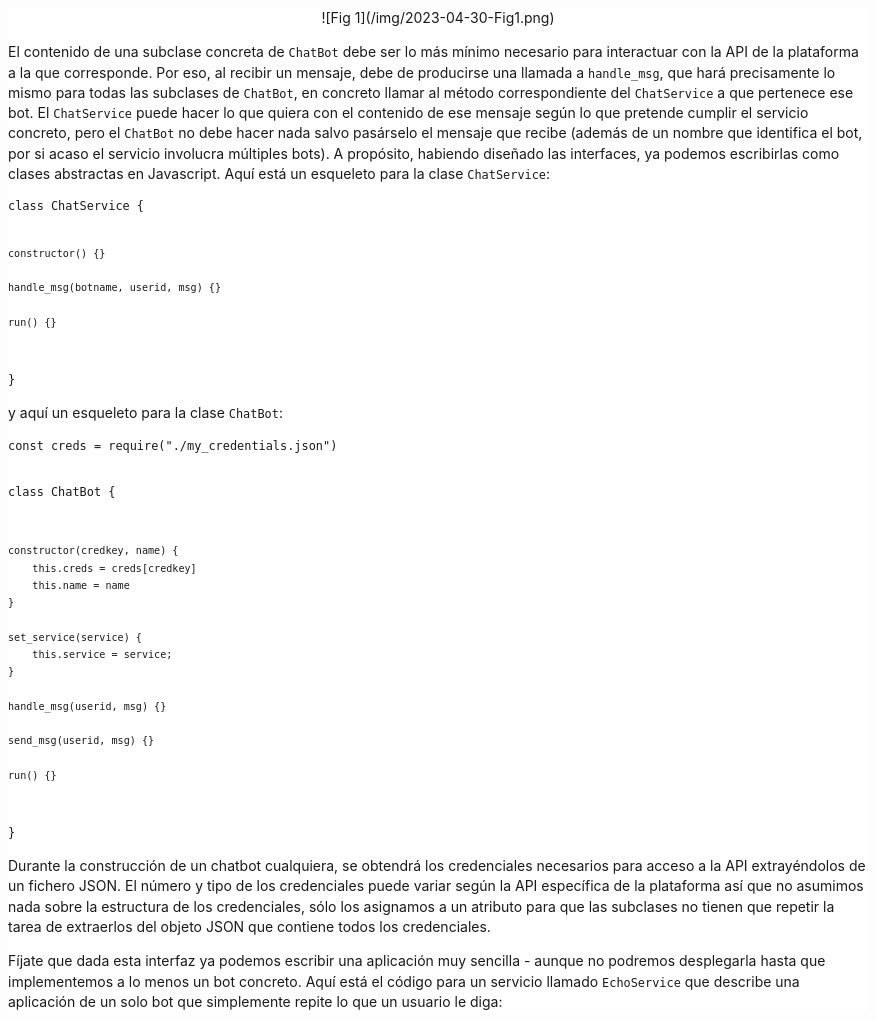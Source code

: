 <center>![Fig 1](/img/2023-04-30-Fig1.png)</center> 

El contenido de una subclase concreta de `ChatBot` debe ser lo más mínimo necesario para interactuar con la API de la plataforma a la que corresponde. Por eso, al recibir un mensaje, debe de producirse una llamada a `handle_msg`, que hará precisamente lo mismo para todas las subclases de `ChatBot`, en concreto llamar al método correspondiente del `ChatService` a que pertenece ese bot. El `ChatService` puede hacer lo que quiera con el contenido de ese mensaje según lo que pretende cumplir el servicio concreto, pero el `ChatBot` no debe hacer nada salvo pasárselo el mensaje que recibe (además de un nombre que identifica el bot, por si acaso el servicio involucra múltiples bots). A propósito, habiendo diseñado las interfaces, ya podemos escribirlas como clases abstractas en Javascript. Aquí está un esqueleto para la clase `ChatService`:

<div class="code"><code><pre>
class ChatService {

    constructor() {}

    handle_msg(botname, userid, msg) {}

    run() {}

}
</pre></code></div>

y aquí un esqueleto para la clase `ChatBot`:

<div class="code"><code><pre>
const creds = require("./my_credentials.json")

class ChatBot {

    constructor(credkey, name) {
        this.creds = creds[credkey]
        this.name = name
    }

    set_service(service) {
        this.service = service;
    }

    handle_msg(userid, msg) {}

    send_msg(userid, msg) {}

    run() {}

}
</pre></code></div>

Durante la construcción de un chatbot cualquiera, se obtendrá los credenciales necesarios para acceso a la API extrayéndolos de un fichero JSON. El número y tipo de los credenciales puede variar según la API específica de la plataforma así que no asumimos nada sobre la estructura de los credenciales, sólo los asignamos a un atributo para que las subclases no tienen que repetir la tarea de extraerlos del objeto JSON que contiene todos los credenciales. 

Fíjate que dada esta interfaz ya podemos escribir una aplicación muy sencilla - aunque no podremos desplegarla hasta que implementemos a lo menos un bot concreto. Aquí está el código para un servicio llamado `EchoService` que describe una aplicación de un solo bot que simplemente repite lo que un usuario le diga:
